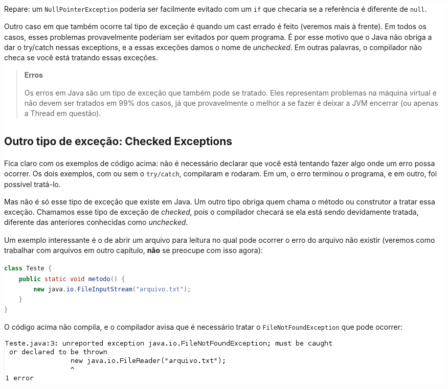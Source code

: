 
Repare: um `NullPointerException` poderia ser
facilmente evitado com um `if` que checaria se a referência é diferente de `null`.

Outro caso em que também ocorre tal tipo de exceção é quando um cast errado é feito (veremos mais
à frente). Em todos os casos, esses problemas provavelmente poderiam ser evitados por quem programa. É
por esse motivo que o Java não obriga a dar o try/catch nessas exceptions, e a essas exceções damos o nome 
 de _unchecked_. Em outras palavras, o compilador não checa se você está tratando essas
exceções.

> **Erros**
>
> Os erros em Java são um tipo de exceção que também pode se tratado. Eles representam problemas na
> máquina virtual e não devem ser tratados em 99% dos casos, já que provavelmente o melhor a se fazer
> é deixar a JVM encerrar (ou apenas a Thread em questão).




## Outro tipo de exceção: Checked Exceptions



Fica claro com os exemplos de código acima: não é necessário declarar que você está tentando
fazer algo onde um erro possa ocorrer. Os dois exemplos, com ou sem o `try/catch`, compilaram e
rodaram. Em um, o erro terminou o programa, e em outro, foi possível tratá-lo.

Mas não é só esse tipo de exceção que existe em Java. Um outro tipo obriga quem chama
o método ou construtor a tratar essa exceção. Chamamos esse tipo de exceção de _checked_,
pois o compilador checará se ela está sendo devidamente tratada, diferente das anteriores
conhecidas como _unchecked_.

Um exemplo interessante é o de abrir um arquivo para leitura no qual pode ocorrer o erro do arquivo
não existir (veremos como trabalhar com arquivos em outro capítulo, **não** se preocupe com isso agora):

``` java
class Teste {
	public static void metodo() {
		new java.io.FileInputStream("arquivo.txt");
	}
}
```

O código acima não compila, e o compilador avisa que é necessário tratar o `FileNotFoundException`
que pode ocorrer:


![ {w=80}](assets/images/excecoes/checked_exception.png)
